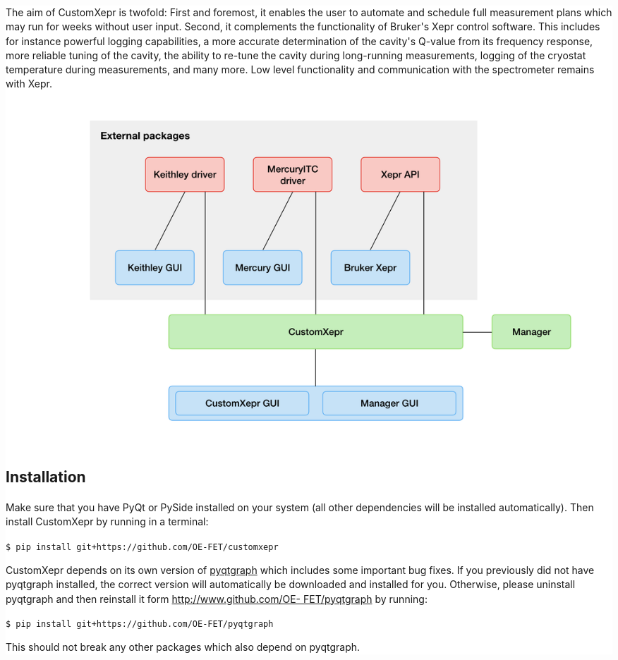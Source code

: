 The aim of CustomXepr is twofold: First and foremost, it enables the user to automate and
schedule full measurement plans which may run for weeks without user input. Second, it
complements the functionality of Bruker's Xepr control software. This includes for
instance powerful logging capabilities, a more accurate determination of the cavity's
Q-value from its frequency response, more reliable tuning of the cavity, the ability to
re-tune the cavity during long-running measurements, logging of the cryostat temperature
during measurements, and many more. Low level functionality and communication with the
spectrometer remains with Xepr.

![CustomXepr structure](/screenshots/CustomXepr_structure.png)

## Installation
Make sure that you have PyQt or PySide installed on your system (all other dependencies
will be installed automatically). Then install CustomXepr by running in a terminal:
```
$ pip install git+https://github.com/OE-FET/customxepr
```
CustomXepr depends on its own version of [pyqtgraph](http://www.pyqtgraph.org) which
includes some important bug fixes. If you previously did not have pyqtgraph installed, the
correct version will automatically be downloaded and installed for you. Otherwise, please
uninstall pyqtgraph and then reinstall it form [http://www.github.com/OE-
FET/pyqtgraph](http://www.github.com/OE-FET/pyqtgraph) by running:
```
$ pip install git+https://github.com/OE-FET/pyqtgraph
```
This should not break any other packages which also depend on pyqtgraph.
